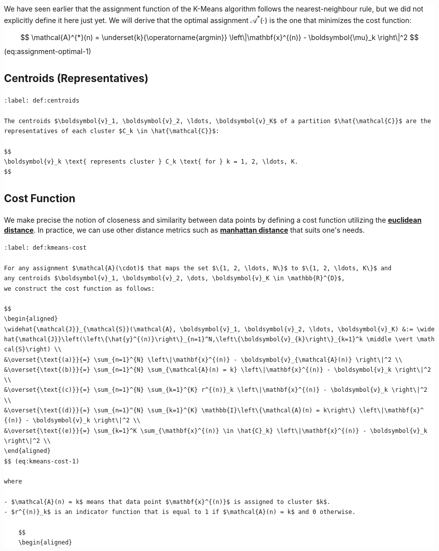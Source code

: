 We have seen earlier that the assignment function of the K-Means algorithm follows the nearest-neighbour rule, but
we did not explicitly define it here just yet. We will derive that the optimal assignment
$\mathcal{A}^{*}(\cdot)$ is the one that minimizes the cost function:

$$
\mathcal{A}^{*}(n) = \underset{k}{\operatorname{argmin}} \left\|\mathbf{x}^{(n)} - \boldsymbol{\mu}_k \right\|^2
$$ (eq:assignment-optimal-1)

## Centroids (Representatives)

```{prf:definition} Centroids
:label: def:centroids

The centroids $\boldsymbol{v}_1, \boldsymbol{v}_2, \ldots, \boldsymbol{v}_K$ of a partition $\hat{\mathcal{C}}$ are the representatives of each cluster $C_k \in \hat{\mathcal{C}}$:

$$
\boldsymbol{v}_k \text{ represents cluster } C_k \text{ for } k = 1, 2, \ldots, K.
$$
```

## Cost Function

We make precise the notion of closeness and similarity between data points by defining a cost function
utilizing the [**euclidean distance**](https://en.wikipedia.org/wiki/Euclidean_distance). In practice, we can use other distance metrics such as [**manhattan distance**](https://simple.wikipedia.org/wiki/Manhattan_distance)
that suits one's needs.

```{prf:definition} K-Means Cost Function
:label: def:kmeans-cost

For any assignment $\mathcal{A}(\cdot)$ that maps the set $\{1, 2, \ldots, N\}$ to $\{1, 2, \ldots, K\}$ and
any centroids $\boldsymbol{v}_1, \boldsymbol{v}_2, \dots, \boldsymbol{v}_K \in \mathbb{R}^{D}$,
we construct the cost function as follows:

$$
\begin{aligned}
\widehat{\mathcal{J}}_{\mathcal{S}}(\mathcal{A}, \boldsymbol{v}_1, \boldsymbol{v}_2, \ldots, \boldsymbol{v}_K) &:= \widehat{\mathcal{J}}\left(\left\{\hat{y}^{(n)}\right\}_{n=1}^N,\left\{\boldsymbol{v}_{k}\right\}_{k=1}^k \middle \vert \mathcal{S}\right) \\
&\overset{\text{(a)}}{=} \sum_{n=1}^{N} \left\|\mathbf{x}^{(n)} - \boldsymbol{v}_{\mathcal{A}(n)} \right\|^2 \\
&\overset{\text{(b)}}{=} \sum_{n=1}^{N} \sum_{\mathcal{A}(n) = k} \left\|\mathbf{x}^{(n)} - \boldsymbol{v}_k \right\|^2 \\
&\overset{\text{(c)}}{=} \sum_{n=1}^{N} \sum_{k=1}^{K} r^{(n)}_k \left\|\mathbf{x}^{(n)} - \boldsymbol{v}_k \right\|^2 \\
&\overset{\text{(d)}}{=} \sum_{n=1}^{N} \sum_{k=1}^{K} \mathbb{I}\left\{\mathcal{A}(n) = k\right\} \left\|\mathbf{x}^{(n)} - \boldsymbol{v}_k \right\|^2 \\
&\overset{\text{(e)}}{=} \sum_{k=1}^K \sum_{\mathbf{x}^{(n)} \in \hat{C}_k} \left\|\mathbf{x}^{(n)} - \boldsymbol{v}_k \right\|^2 \\
\end{aligned}
$$ (eq:kmeans-cost-1)

where

- $\mathcal{A}(n) = k$ means that data point $\mathbf{x}^{(n)}$ is assigned to cluster $k$.
- $r^{(n)}_k$ is an indicator function that is equal to 1 if $\mathcal{A}(n) = k$ and 0 otherwise.

    $$
    \begin{aligned}
```